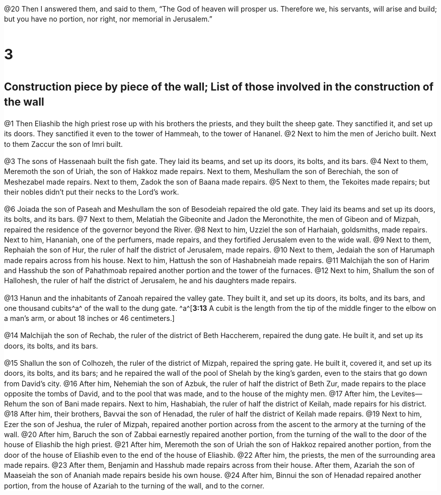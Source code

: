 @20 Then I answered them, and said to them, “The God of heaven will prosper us. Therefore we, his servants, will arise and build; but you have no portion, nor right, nor memorial in Jerusalem.” 

# 3 
## Construction piece by piece of the wall; List of those involved in the construction of the wall
@1 Then Eliashib the high priest rose up with his brothers the priests, and they built the sheep gate. They sanctified it, and set up its doors. They sanctified it even to the tower of Hammeah, to the tower of Hananel. 
@2 Next to him the men of Jericho built. Next to them Zaccur the son of Imri built. 

@3 The sons of Hassenaah built the fish gate. They laid its beams, and set up its doors, its bolts, and its bars. 
@4 Next to them, Meremoth the son of Uriah, the son of Hakkoz made repairs. Next to them, Meshullam the son of Berechiah, the son of Meshezabel made repairs. Next to them, Zadok the son of Baana made repairs. 
@5 Next to them, the Tekoites made repairs; but their nobles didn’t put their necks to the Lord’s work. 

@6 Joiada the son of Paseah and Meshullam the son of Besodeiah repaired the old gate. They laid its beams and set up its doors, its bolts, and its bars. 
@7 Next to them, Melatiah the Gibeonite and Jadon the Meronothite, the men of Gibeon and of Mizpah, repaired the residence of the governor beyond the River. 
@8 Next to him, Uzziel the son of Harhaiah, goldsmiths, made repairs. Next to him, Hananiah, one of the perfumers, made repairs, and they fortified Jerusalem even to the wide wall. 
@9 Next to them, Rephaiah the son of Hur, the ruler of half the district of Jerusalem, made repairs. 
@10 Next to them, Jedaiah the son of Harumaph made repairs across from his house. Next to him, Hattush the son of Hashabneiah made repairs. 
@11 Malchijah the son of Harim and Hasshub the son of Pahathmoab repaired another portion and the tower of the furnaces. 
@12 Next to him, Shallum the son of Hallohesh, the ruler of half the district of Jerusalem, he and his daughters made repairs. 

@13 Hanun and the inhabitants of Zanoah repaired the valley gate. They built it, and set up its doors, its bolts, and its bars, and one thousand cubits^a^ of the wall to the dung gate. 
^a^[**3:13** A cubit is the length from the tip of the middle finger to the elbow on a man’s arm, or about 18 inches or 46 centimeters.]

@14 Malchijah the son of Rechab, the ruler of the district of Beth Haccherem, repaired the dung gate. He built it, and set up its doors, its bolts, and its bars. 

@15 Shallun the son of Colhozeh, the ruler of the district of Mizpah, repaired the spring gate. He built it, covered it, and set up its doors, its bolts, and its bars; and he repaired the wall of the pool of Shelah by the king’s garden, even to the stairs that go down from David’s city. 
@16 After him, Nehemiah the son of Azbuk, the ruler of half the district of Beth Zur, made repairs to the place opposite the tombs of David, and to the pool that was made, and to the house of the mighty men. 
@17 After him, the Levites—Rehum the son of Bani made repairs. Next to him, Hashabiah, the ruler of half the district of Keilah, made repairs for his district. 
@18 After him, their brothers, Bavvai the son of Henadad, the ruler of half the district of Keilah made repairs. 
@19 Next to him, Ezer the son of Jeshua, the ruler of Mizpah, repaired another portion across from the ascent to the armory at the turning of the wall. 
@20 After him, Baruch the son of Zabbai earnestly repaired another portion, from the turning of the wall to the door of the house of Eliashib the high priest. 
@21 After him, Meremoth the son of Uriah the son of Hakkoz repaired another portion, from the door of the house of Eliashib even to the end of the house of Eliashib. 
@22 After him, the priests, the men of the surrounding area made repairs. 
@23 After them, Benjamin and Hasshub made repairs across from their house. After them, Azariah the son of Maaseiah the son of Ananiah made repairs beside his own house. 
@24 After him, Binnui the son of Henadad repaired another portion, from the house of Azariah to the turning of the wall, and to the corner. 